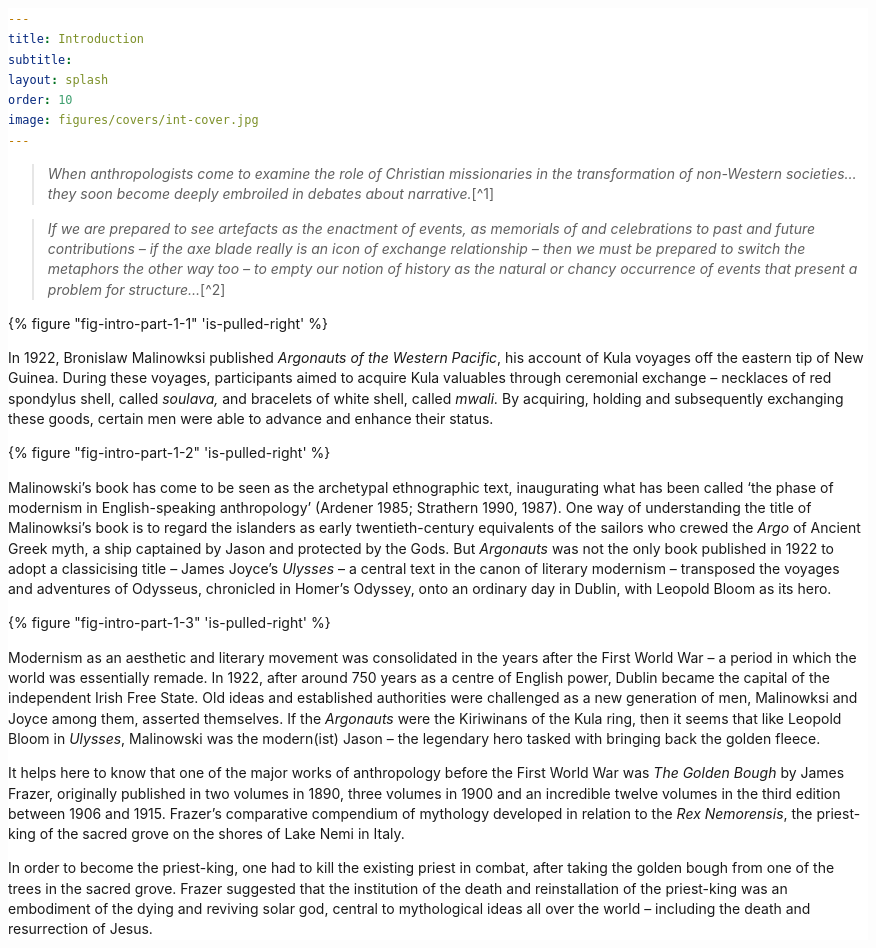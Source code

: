 ```yaml
---
title: Introduction
subtitle:
layout: splash
order: 10
image: figures/covers/int-cover.jpg
---
```


> _When anthropologists come to examine the role of Christian missionaries in the transformation of non-Western societies… they soon become deeply embroiled in debates about narrative._[^1]


> _If we are prepared to see artefacts as the enactment of events, as memorials of and celebrations to past and future contributions – if the axe blade really is an icon of exchange relationship – then we must be prepared to switch the metaphors the other way too – to empty our notion of history as the natural or chancy occurrence of events that present a problem for structure…_[^2] 

{% figure "fig-intro-part-1-1" 'is-pulled-right' %}

In 1922, Bronislaw Malinowksi published _Argonauts of the Western Pacific_, his account of Kula voyages off the eastern tip of New Guinea. During these voyages, participants aimed to acquire Kula valuables through ceremonial exchange – necklaces of red spondylus shell, called _soulava,_ and bracelets of white shell, called _mwali._ By acquiring, holding and subsequently exchanging these goods, certain men were able to advance and enhance their status.

{% figure "fig-intro-part-1-2" 'is-pulled-right' %}

Malinowski’s book has come to be seen as the archetypal ethnographic text, inaugurating what has been called ‘the phase of modernism in English-speaking anthropology’ (Ardener 1985; Strathern 1990, 1987). One way of understanding the title of Malinowksi’s book is to regard the islanders as early twentieth-century equivalents of the sailors who crewed the _Argo_ of Ancient Greek myth, a ship captained by Jason and protected by the Gods. But _Argonauts_ was not the only book published in 1922 to adopt a classicising title – James Joyce’s _Ulysses_ – a central text in the canon of literary modernism – transposed the voyages and adventures of Odysseus, chronicled in Homer’s Odyssey, onto an ordinary day in Dublin, with Leopold Bloom as its hero.

{% figure "fig-intro-part-1-3" 'is-pulled-right' %}

Modernism as an aesthetic and literary movement was consolidated in the years after the First World War – a period in which the world was essentially remade. In 1922, after around 750 years as a centre of English power, Dublin became the capital of the independent Irish Free State.  Old ideas and established authorities were challenged as a new generation of men, Malinowksi and Joyce among them, asserted themselves. If the _Argonauts_ were the Kiriwinans of the Kula ring, then it seems that like Leopold Bloom in _Ulysses_, Malinowski was the modern(ist) Jason – the legendary hero tasked with bringing back the golden fleece.


It helps here to know that one of the major works of anthropology before the First World War was _The Golden Bough_ by James Frazer, originally published in two volumes in 1890, three volumes in 1900 and an incredible twelve volumes in the third edition between 1906 and 1915. Frazer’s comparative compendium of mythology developed in relation to the _Rex Nemorensis_, the priest-king of the sacred grove on the shores of Lake Nemi in Italy.

In order to become the priest-king, one had to kill the existing priest in combat, after taking the golden bough from one of the trees in the sacred grove. Frazer suggested that the institution of the death and reinstallation of the priest-king was an embodiment of the dying and reviving solar god, central to mythological ideas all over the world – including the death and resurrection of Jesus.
